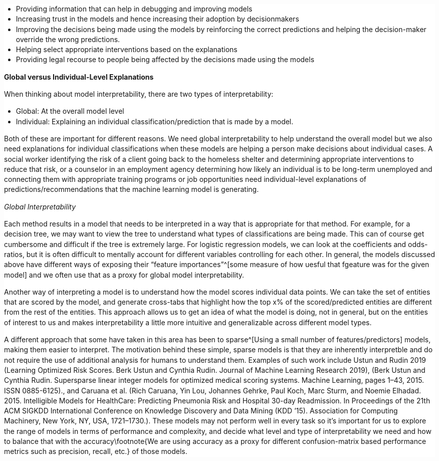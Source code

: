 -  Providing information that can help in debugging and improving models
-  Increasing trust in the models and hence increasing their adoption by decisionmakers
-  Improving the decisions being made using the models by reinforcing the correct predictions and helping the decision-maker override the wrong predictions.
-  Helping select appropriate interventions based on the explanations
-  Providing legal recourse to people being affected by the decisions made using the models

**Global versus Individual-Level Explanations**

When thinking about model interpretability, there are two types of interpretability:

-  Global: At the overall model level
-  Individual: Explaining an individual classification/prediction that is made by a model.

Both of these are important for different reasons. We need global interpretability to help understand the overall model but we also need explanations for individual classifications when these models are helping a person make decisions about individual cases. A social worker identifying the risk of a client going back to the homeless shelter and determining appropriate interventions to reduce that risk, or a counselor in an employment agency determining how likely an individual is to be long-term unemployed and connecting them with appropriate training programs or job opportunities need individual-level explanations of predictions/recommendations that the machine learning model is generating.

*Global Interpretability*

Each method results in a model that needs to be interpreted in a way that is appropriate for that method. For example, for a decision tree, we may want to view the tree to understand what types of classifications are being made. This can of course get cumbersome and difficult if the tree is extremely large. For logistic regression models, we can look at the coefficients and odds-ratios, but it is often difficult to mentally account for different variables controlling for each other. In general, the models discussed above have different ways of exposing their “feature importances”\^[some measure of how uesful that fgeature was for the given model] and we often use that as a proxy for global model interpretability. 

Another way of interpreting a model is to understand  how the model scores individual data points. We can take the set of entities that are scored by the model, and generate cross-tabs that highlight how the top x% of the scored/predicted entities are different from the rest of the entities. This approach allows us to get an idea of what the model is doing, not in general, but on the entities of interest to us and makes interpretability a little more intuitive and generalizable across different model types.

A different approach that some have taken in this area has been to sparse\^[Using a small number of features/predictors] models, making them easier to interpret. The motivation behind these simple, sparse models is that they are inherently interpretble and do not require the use of additional analysis for humans to understand them. Examples of such work include  Ustun and Rudin 2019 (Learning Optimized Risk Scores. Berk Ustun and Cynthia Rudin. Journal of Machine Learning Research 2019), (Berk Ustun and Cynthia Rudin. Supersparse linear integer models for optimized medical scoring systems.
Machine Learning, pages 1–43, 2015. ISSN 0885-6125)., and Caruana et al. (Rich Caruana, Yin Lou, Johannes Gehrke, Paul Koch, Marc Sturm, and Noemie Elhadad. 2015. Intelligible Models for HealthCare: Predicting Pneumonia Risk and Hospital 30-day Readmission. In Proceedings of the 21th ACM SIGKDD International Conference on Knowledge Discovery and Data Mining (KDD ’15). Association for Computing Machinery, New York, NY, USA, 1721–1730.). These models may not perform well in every task so it’s important for us to explore the range of models in terms of performance and complexity, and decide what level and type of interpretability we need and how to balance that with the accuracy\footnote{We are using accuracy as a proxy for different confusion-matrix based performance metrics such as precision, recall, etc.} of those models.
